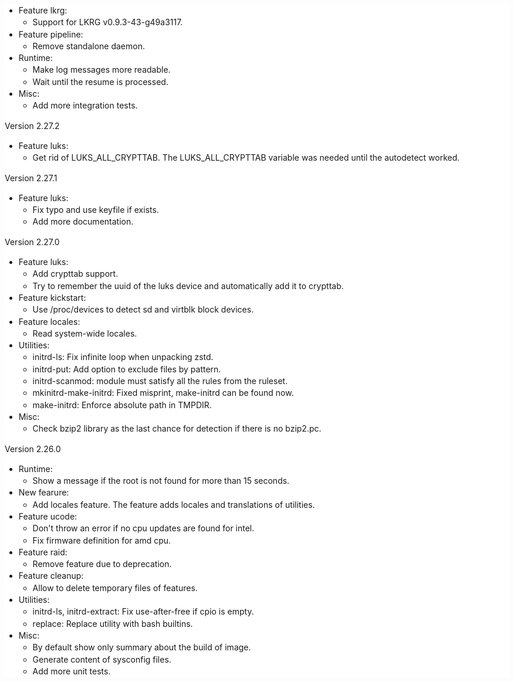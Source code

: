- Feature lkrg:
  + Support for LKRG v0.9.3-43-g49a3117.
- Feature pipeline:
  + Remove standalone daemon.
- Runtime:
  + Make log messages more readable.
  + Wait until the resume is processed.
- Misc:
  + Add more integration tests.

Version 2.27.2

- Feature luks:
  + Get rid of LUKS_ALL_CRYPTTAB. The LUKS_ALL_CRYPTTAB variable was needed
    until the autodetect worked.

Version 2.27.1

- Feature luks:
  + Fix typo and use keyfile if exists.
  + Add more documentation.

Version 2.27.0

- Feature luks:
  + Add crypttab support.
  + Try to remember the uuid of the luks device and automatically add it to crypttab.
- Feature kickstart:
  + Use /proc/devices to detect sd and virtblk block devices.
- Feature locales:
  + Read system-wide locales.
- Utilities:
  + initrd-ls: Fix infinite loop when unpacking zstd.
  + initrd-put: Add option to exclude files by pattern.
  + initrd-scanmod: module must satisfy all the rules from the ruleset.
  + mkinitrd-make-initrd: Fixed misprint, make-initrd can be found now.
  + make-initrd: Enforce absolute path in TMPDIR.
- Misc:
  + Сheck bzip2 library as the last chance for detection if there is no
    bzip2.pc.

Version 2.26.0

- Runtime:
  + Show a message if the root is not found for more than 15 seconds.
- New fearure:
  + Add locales feature. The feature adds locales and translations of utilities.
- Feature ucode:
  + Don't throw an error if no cpu updates are found for intel.
  + Fix firmware definition for amd cpu.
- Feature raid:
  + Remove feature due to deprecation.
- Feature cleanup:
  + Allow to delete temporary files of features.
- Utilities:
  + initrd-ls, initrd-extract: Fix use-after-free if cpio is empty.
  + replace: Replace utility with bash builtins.
- Misc:
  + By default show only summary about the build of image.
  + Generate content of sysconfig files.
  + Add more unit tests.
